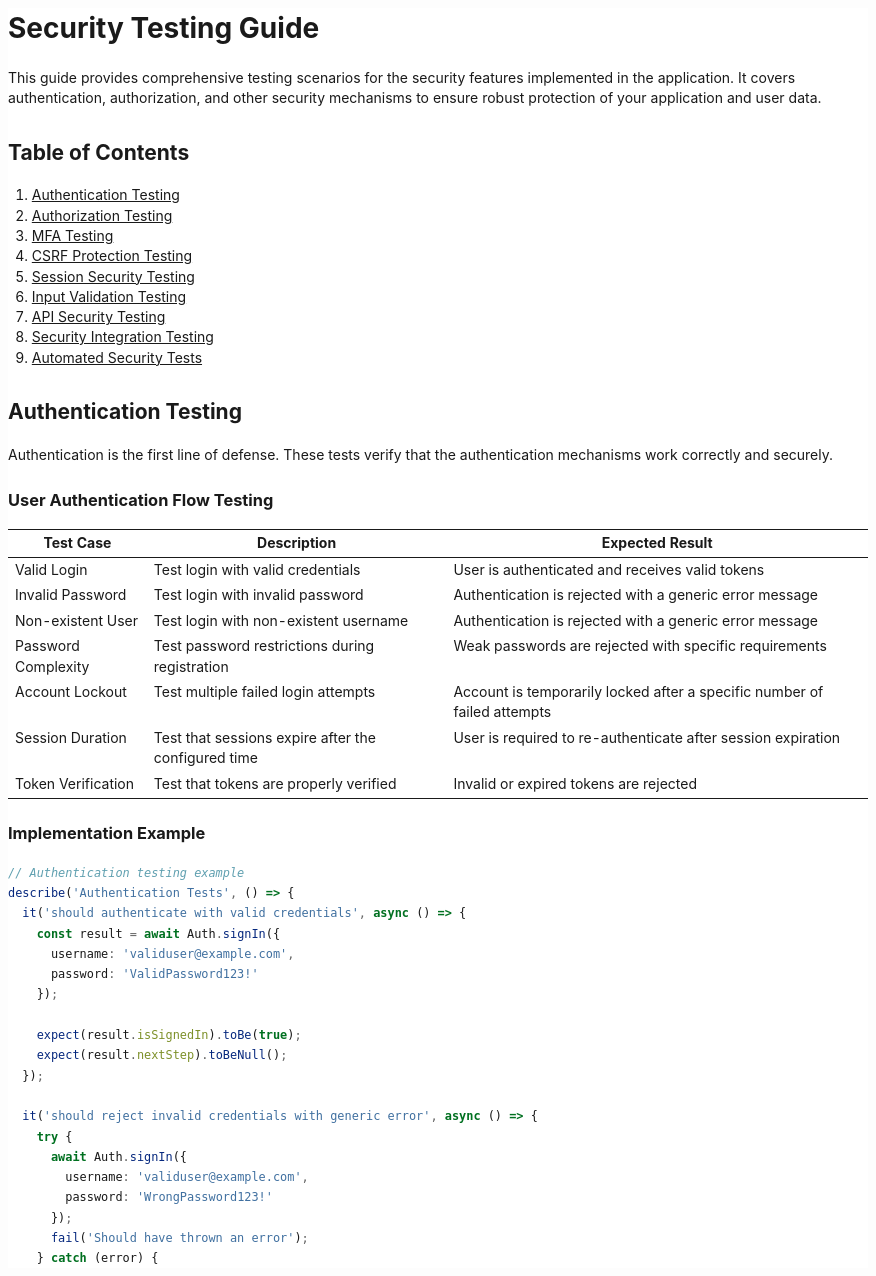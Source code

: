 # Security Testing Guide

This guide provides comprehensive testing scenarios for the security features implemented in the application. It covers authentication, authorization, and other security mechanisms to ensure robust protection of your application and user data.

## Table of Contents

1. [Authentication Testing](#authentication-testing)
2. [Authorization Testing](#authorization-testing)
3. [MFA Testing](#mfa-testing)
4. [CSRF Protection Testing](#csrf-protection-testing)
5. [Session Security Testing](#session-security-testing)
6. [Input Validation Testing](#input-validation-testing)
7. [API Security Testing](#api-security-testing)
8. [Security Integration Testing](#security-integration-testing)
9. [Automated Security Tests](#automated-security-tests)

## Authentication Testing

Authentication is the first line of defense. These tests verify that the authentication mechanisms work correctly and securely.

### User Authentication Flow Testing

| Test Case | Description | Expected Result |
|-----------|-------------|-----------------|
| Valid Login | Test login with valid credentials | User is authenticated and receives valid tokens |
| Invalid Password | Test login with invalid password | Authentication is rejected with a generic error message |
| Non-existent User | Test login with non-existent username | Authentication is rejected with a generic error message |
| Password Complexity | Test password restrictions during registration | Weak passwords are rejected with specific requirements |
| Account Lockout | Test multiple failed login attempts | Account is temporarily locked after a specific number of failed attempts |
| Session Duration | Test that sessions expire after the configured time | User is required to re-authenticate after session expiration |
| Token Verification | Test that tokens are properly verified | Invalid or expired tokens are rejected |

### Implementation Example

```typescript
// Authentication testing example
describe('Authentication Tests', () => {
  it('should authenticate with valid credentials', async () => {
    const result = await Auth.signIn({
      username: 'validuser@example.com',
      password: 'ValidPassword123!'
    });
    
    expect(result.isSignedIn).toBe(true);
    expect(result.nextStep).toBeNull();
  });
  
  it('should reject invalid credentials with generic error', async () => {
    try {
      await Auth.signIn({
        username: 'validuser@example.com',
        password: 'WrongPassword123!'
      });
      fail('Should have thrown an error');
    } catch (error) {
```